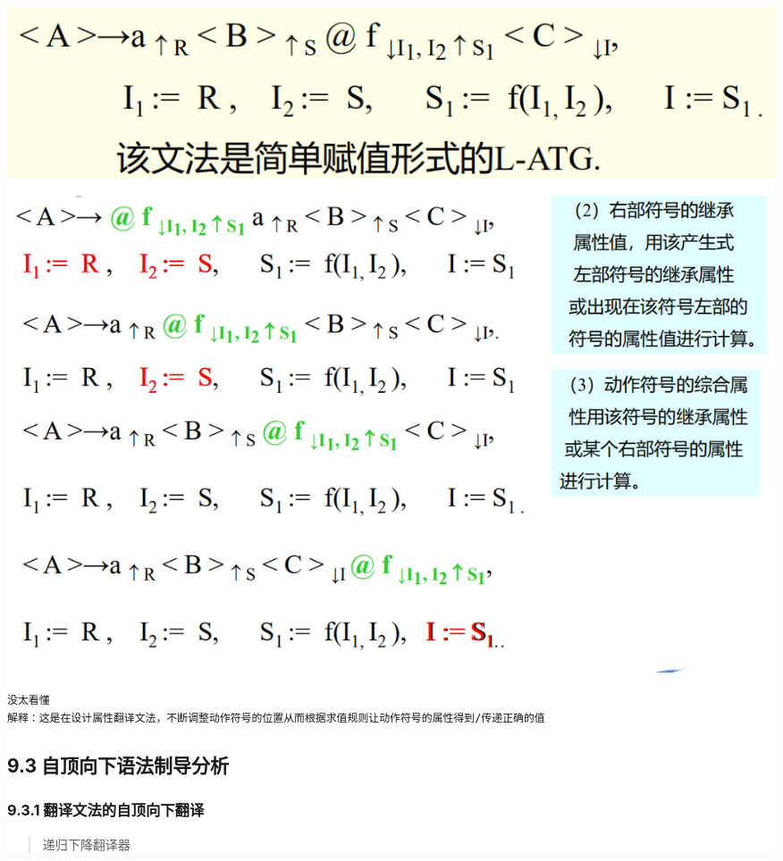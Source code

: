   ![image-20231010090741668](./img/image-20231010090741668-1696900063269-7.png)
  
  ![image-20231010091416887](./img/image-20231010091416887-1696900458225-9.png)

```text
没太看懂
解释：这是在设计属性翻译文法，不断调整动作符号的位置从而根据求值规则让动作符号的属性得到/传递正确的值
```

## 9.3 自顶向下语法制导分析

### 9.3.1 翻译文法的自顶向下翻译

> 递归下降翻译器
